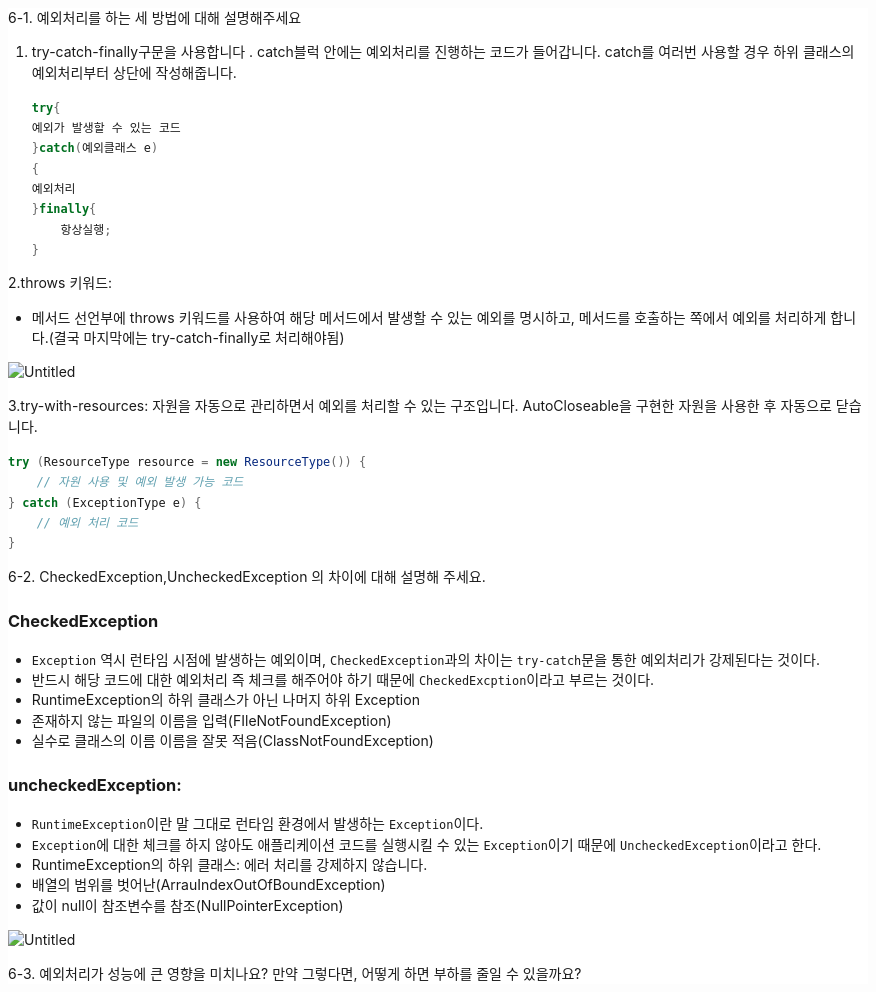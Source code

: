 6-1. 예외처리를 하는 세 방법에 대해 설명해주세요

1. try-catch-finally구문을 사용합니다 . catch블럭 안에는 예외처리를 진행하는 코드가 들어갑니다. catch를 여러번 사용할 경우 하위 클래스의 예외처리부터 상단에 작성해줍니다.
    
    ```java
    try{
    예외가 발생할 수 있는 코드
    }catch(예외클래스 e)
    {
    예외처리
    }finally{
    	항상실행;
    }
    ```
    

2.throws 키워드: 

- 메서드 선언부에 throws 키워드를 사용하여 해당 메서드에서 발생할 수 있는 예외를 명시하고, 메서드를 호출하는 쪽에서 예외를 처리하게 합니다.(결국 마지막에는 try-catch-finally로 처리해야됨)

![Untitled](https://prod-files-secure.s3.us-west-2.amazonaws.com/b8f02756-93e8-4d07-9515-e8736cbeff65/3028bcaa-8042-4993-a768-b26e5c6c8936/Untitled.png)

3.try-with-resources: 자원을 자동으로 관리하면서 예외를 처리할 수 있는 구조입니다. AutoCloseable을 구현한 자원을 사용한 후 자동으로 닫습니다.

```java
try (ResourceType resource = new ResourceType()) {
    // 자원 사용 및 예외 발생 가능 코드
} catch (ExceptionType e) {
    // 예외 처리 코드
}
```

6-2. CheckedException,UncheckedException 의 차이에 대해 설명해 주세요.

### CheckedException

- `Exception` 역시 런타임 시점에 발생하는 예외이며, `CheckedException`과의 차이는 `try-catch`문을 통한 예외처리가 강제된다는 것이다.
- 반드시 해당 코드에 대한 예외처리 즉 체크를 해주어야 하기 때문에 `CheckedExcption`이라고 부르는 것이다.
- RuntimeException의 하위 클래스가 아닌 나머지 하위 Exception
- 존재하지 않는 파일의 이름을 입력(FIleNotFoundException)
- 실수로 클래스의 이름 이름을 잘못 적음(ClassNotFoundException)

### uncheckedException:

- `RuntimeException`이란 말 그대로 런타임 환경에서 발생하는 `Exception`이다.
- `Exception`에 대한 체크를 하지 않아도 애플리케이션 코드를 실행시킬 수 있는 `Exception`이기 때문에 `UncheckedException`이라고 한다.
- RuntimeException의 하위 클래스: 에러 처리를 강제하지 않습니다.
- 배열의 범위를 벗어난(ArrauIndexOutOfBoundException)
- 값이 null이 참조변수를 참조(NullPointerException)

![Untitled](https://prod-files-secure.s3.us-west-2.amazonaws.com/b8f02756-93e8-4d07-9515-e8736cbeff65/c349a8c2-0986-4a7c-8592-9fa70cbf746b/Untitled.png)

6-3. 예외처리가 성능에 큰 영향을 미치나요? 만약 그렇다면, 어떻게 하면 부하를 줄일 수 있을까요?
